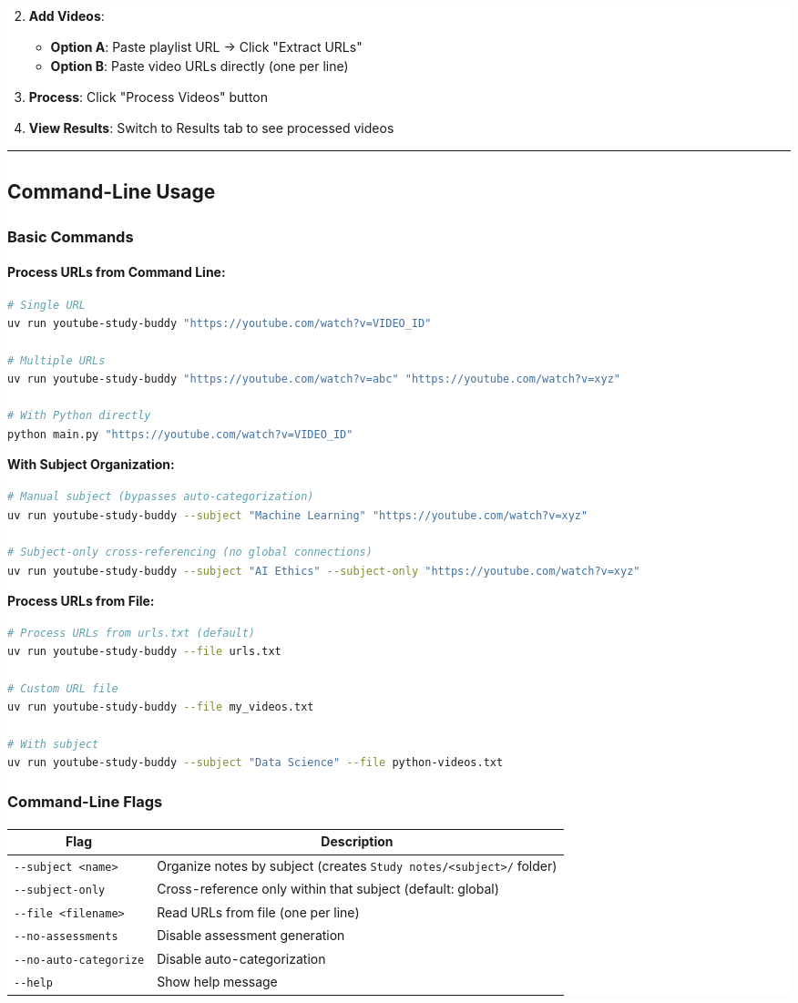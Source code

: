 2. **Add Videos**:
   - **Option A**: Paste playlist URL → Click "Extract URLs"
   - **Option B**: Paste video URLs directly (one per line)

3. **Process**: Click "Process Videos" button

4. **View Results**: Switch to Results tab to see processed videos

---

## Command-Line Usage

### Basic Commands

**Process URLs from Command Line:**
```bash
# Single URL
uv run youtube-study-buddy "https://youtube.com/watch?v=VIDEO_ID"

# Multiple URLs
uv run youtube-study-buddy "https://youtube.com/watch?v=abc" "https://youtube.com/watch?v=xyz"

# With Python directly
python main.py "https://youtube.com/watch?v=VIDEO_ID"
```

**With Subject Organization:**
```bash
# Manual subject (bypasses auto-categorization)
uv run youtube-study-buddy --subject "Machine Learning" "https://youtube.com/watch?v=xyz"

# Subject-only cross-referencing (no global connections)
uv run youtube-study-buddy --subject "AI Ethics" --subject-only "https://youtube.com/watch?v=xyz"
```

**Process URLs from File:**
```bash
# Process URLs from urls.txt (default)
uv run youtube-study-buddy --file urls.txt

# Custom URL file
uv run youtube-study-buddy --file my_videos.txt

# With subject
uv run youtube-study-buddy --subject "Data Science" --file python-videos.txt
```

### Command-Line Flags

| Flag | Description |
|------|-------------|
| `--subject <name>` | Organize notes by subject (creates `Study notes/<subject>/` folder) |
| `--subject-only` | Cross-reference only within that subject (default: global) |
| `--file <filename>` | Read URLs from file (one per line) |
| `--no-assessments` | Disable assessment generation |
| `--no-auto-categorize` | Disable auto-categorization |
| `--help` | Show help message |
